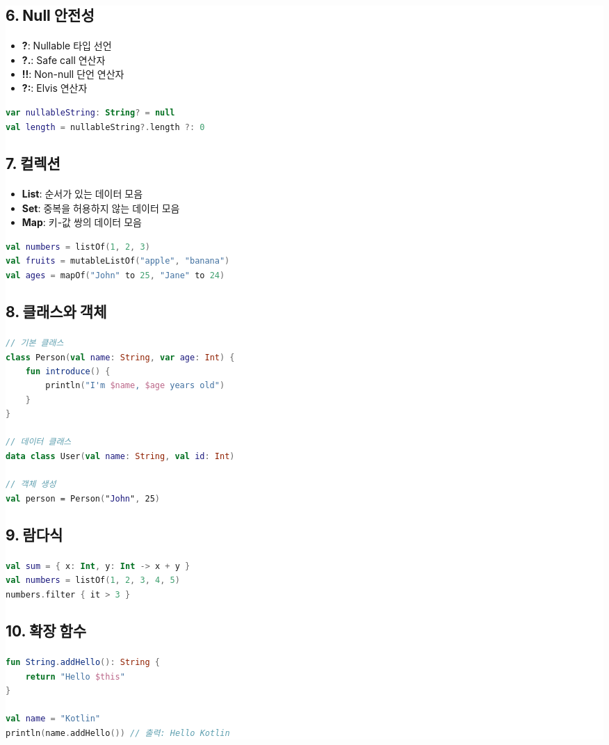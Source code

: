 ## 6. Null 안전성

- **?**: Nullable 타입 선언
- **?.**: Safe call 연산자
- **!!**: Non-null 단언 연산자
- **?:**: Elvis 연산자

```kotlin
var nullableString: String? = null
val length = nullableString?.length ?: 0
```

## 7. 컬렉션

- **List**: 순서가 있는 데이터 모음
- **Set**: 중복을 허용하지 않는 데이터 모음
- **Map**: 키-값 쌍의 데이터 모음

```kotlin
val numbers = listOf(1, 2, 3)
val fruits = mutableListOf("apple", "banana")
val ages = mapOf("John" to 25, "Jane" to 24)
```

## 8. 클래스와 객체

```kotlin
// 기본 클래스
class Person(val name: String, var age: Int) {
    fun introduce() {
        println("I'm $name, $age years old")
    }
}

// 데이터 클래스
data class User(val name: String, val id: Int)

// 객체 생성
val person = Person("John", 25)
```

## 9. 람다식

```kotlin
val sum = { x: Int, y: Int -> x + y }
val numbers = listOf(1, 2, 3, 4, 5)
numbers.filter { it > 3 }
```

## 10. 확장 함수

```kotlin
fun String.addHello(): String {
    return "Hello $this"
}

val name = "Kotlin"
println(name.addHello()) // 출력: Hello Kotlin
```
